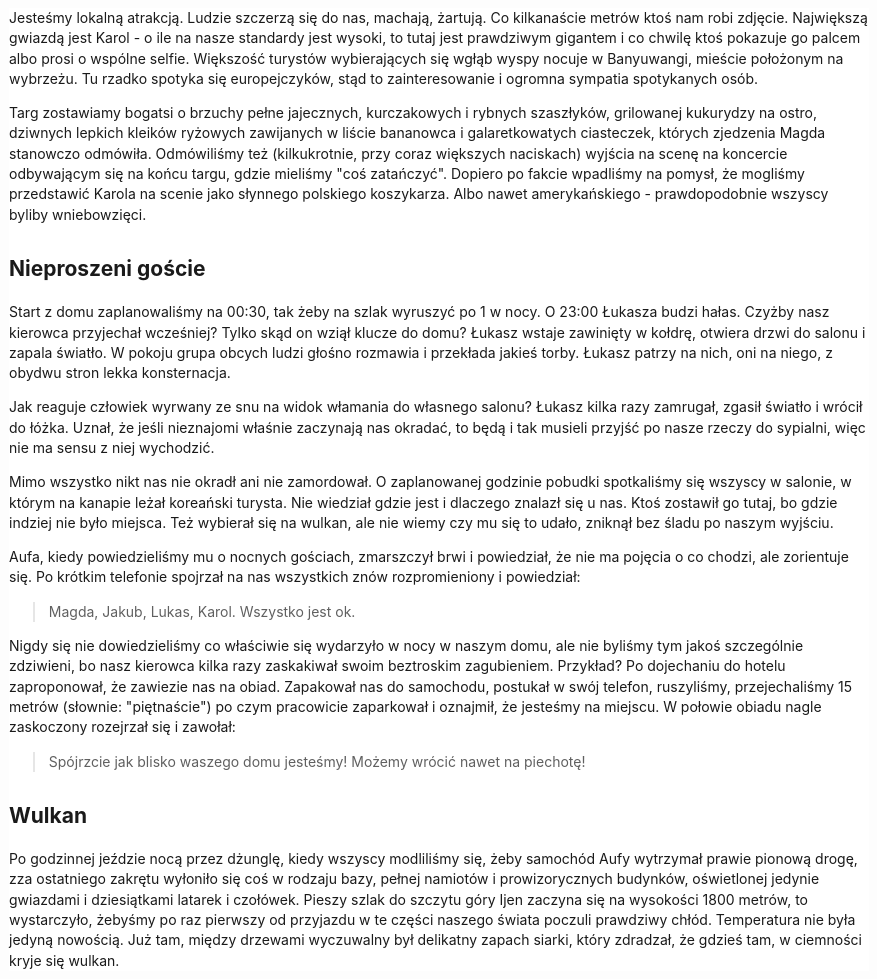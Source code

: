 Jesteśmy lokalną atrakcją. Ludzie szczerzą się do nas, machają, żartują. Co kilkanaście metrów ktoś nam robi zdjęcie. Największą gwiazdą jest Karol - o ile na nasze standardy jest wysoki, to tutaj jest prawdziwym gigantem i co chwilę ktoś pokazuje go palcem albo prosi o wspólne selfie. Większość turystów wybierających się wgłąb wyspy nocuje w Banyuwangi, mieście położonym na wybrzeżu. Tu rzadko spotyka się europejczyków, stąd to zainteresowanie i ogromna sympatia spotykanych osób. 

Targ zostawiamy bogatsi o brzuchy pełne jajecznych, kurczakowych i rybnych szaszłyków, grilowanej kukurydzy na ostro, dziwnych lepkich kleików ryżowych zawijanych w liście bananowca i galaretkowatych ciasteczek, których zjedzenia Magda stanowczo odmówiła. Odmówiliśmy też (kilkukrotnie, przy coraz większych naciskach) wyjścia na scenę na koncercie odbywającym się na końcu targu, gdzie mieliśmy "coś zatańczyć". Dopiero po fakcie wpadliśmy na pomysł, że mogliśmy przedstawić Karola na scenie jako słynnego polskiego koszykarza. Albo nawet amerykańskiego - prawdopodobnie wszyscy byliby wniebowzięci. 

## Nieproszeni goście

Start z domu zaplanowaliśmy na 00:30, tak żeby na szlak wyruszyć po 1 w nocy. O 23:00 Łukasza budzi hałas. Czyżby nasz kierowca przyjechał wcześniej? Tylko skąd on wziął klucze do domu? Łukasz wstaje zawinięty w kołdrę, otwiera drzwi do salonu i zapala światło. W pokoju grupa obcych ludzi głośno rozmawia i przekłada jakieś torby. Łukasz patrzy na nich, oni na niego, z obydwu stron lekka konsternacja. 

Jak reaguje człowiek wyrwany ze snu na widok włamania do własnego salonu? Łukasz kilka razy zamrugał, zgasił światło i wrócił do łóżka. Uznał, że jeśli nieznajomi właśnie zaczynają nas okradać, to będą i tak musieli przyjść po nasze rzeczy do sypialni, więc nie ma sensu z niej wychodzić. 

Mimo wszystko nikt nas nie okradł ani nie zamordował. O zaplanowanej godzinie pobudki spotkaliśmy się wszyscy w salonie, w którym na kanapie leżał koreański turysta. Nie wiedział gdzie jest i dlaczego znalazł się u nas. Ktoś zostawił go tutaj, bo gdzie indziej nie było miejsca. Też wybierał się na wulkan, ale nie wiemy czy mu się to udało, zniknął bez śladu po naszym wyjściu.

Aufa, kiedy powiedzieliśmy mu o nocnych gościach, zmarszczył brwi i powiedział, że nie ma pojęcia o co chodzi, ale zorientuje się. Po krótkim telefonie spojrzał na nas wszystkich znów rozpromieniony i powiedział:

> Magda, Jakub, Lukas, Karol. Wszystko jest ok. 

Nigdy się nie dowiedzieliśmy co właściwie się wydarzyło w nocy w naszym domu, ale nie byliśmy tym jakoś szczególnie zdziwieni, bo nasz kierowca kilka razy zaskakiwał swoim beztroskim zagubieniem. Przykład? Po dojechaniu do hotelu zaproponował, że zawiezie nas na obiad. Zapakował nas do samochodu, postukał w swój telefon, ruszyliśmy, przejechaliśmy 15 metrów (słownie: "piętnaście") po czym pracowicie zaparkował i oznajmił, że jesteśmy na miejscu. W połowie obiadu nagle zaskoczony rozejrzał się i zawołał:

> Spójrzcie jak blisko waszego domu jesteśmy! Możemy wrócić nawet na piechotę!

## Wulkan

Po godzinnej jeździe nocą przez dżunglę, kiedy wszyscy modliliśmy się, żeby samochód Aufy wytrzymał prawie pionową drogę, zza ostatniego zakrętu wyłoniło się coś w rodzaju bazy, pełnej namiotów i prowizorycznych budynków, oświetlonej jedynie gwiazdami i dziesiątkami latarek i czołówek. Pieszy szlak do szczytu góry Ijen zaczyna się na wysokości 1800 metrów, to wystarczyło, żebyśmy po raz pierwszy od przyjazdu w te części naszego świata poczuli prawdziwy chłód. Temperatura nie była jedyną nowością. Już tam, między drzewami wyczuwalny był delikatny zapach siarki, który zdradzał, że gdzieś tam, w ciemności kryje się wulkan. 
